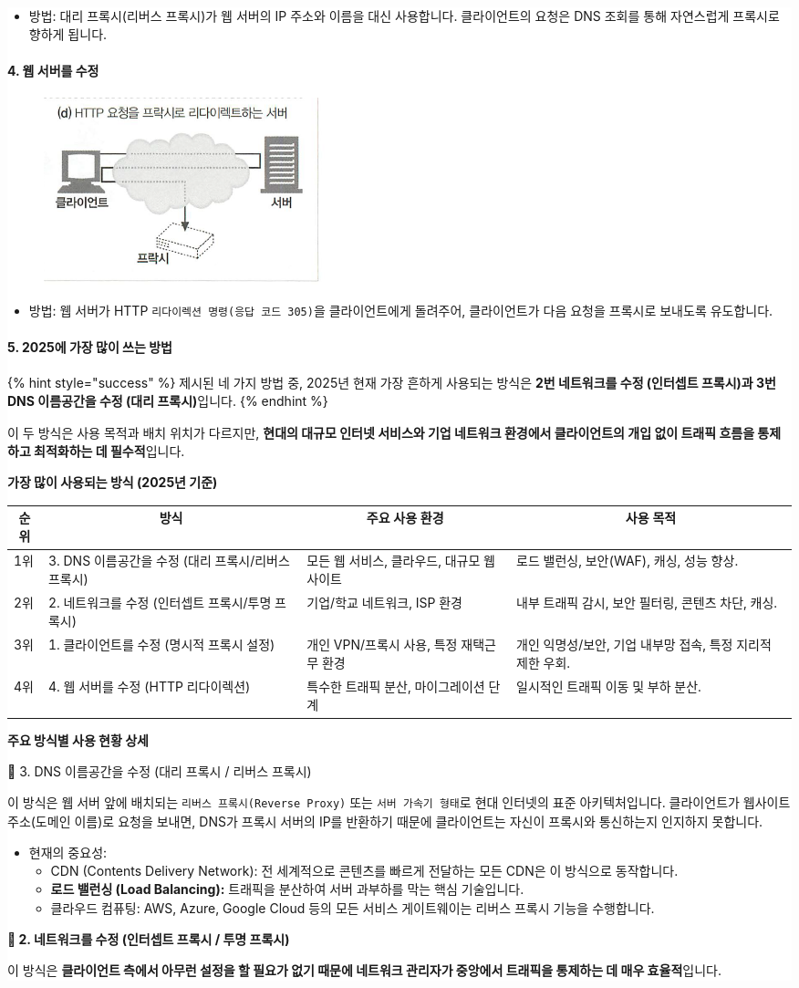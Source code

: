 * 방법: 대리 프록시(리버스 프록시)가 웹 서버의 IP 주소와 이름을 대신 사용합니다. 클라이언트의 요청은 DNS 조회를 통해 자연스럽게 프록시로 향하게 됩니다.

#### 4. 웹 서버를 수정

<figure><img src="../../../../.gitbook/assets/image (424).png" alt=""><figcaption></figcaption></figure>

* 방법: 웹 서버가 HTTP `리다이렉션 명령(응답 코드 305)`을 클라이언트에게 돌려주어, 클라이언트가 다음 요청을 프록시로 보내도록 유도합니다.

#### 5. 2025에 가장 많이 쓰는 방법

{% hint style="success" %}
제시된 네 가지 방법 중, 2025년 현재 가장 흔하게 사용되는 방식은 **2번 네트워크를 수정 (인터셉트 프록시)과 3번 DNS 이름공간을 수정 (대리 프록시)**&#xC785;니다.
{% endhint %}

이 두 방식은 사용 목적과 배치 위치가 다르지만, **현대의 대규모 인터넷 서비스와 기업 네트워크 환경에서 클라이언트의 개입 없이 트래픽 흐름을 통제하고 최적화하는 데 필수적**입니다.

**가장 많이 사용되는 방식 (2025년 기준)**

| **순위** | **방식**                           | **주요 사용 환경**              | **사용 목적**                           |
| ------ | -------------------------------- | ------------------------- | ----------------------------------- |
| 1위     | 3. DNS 이름공간을 수정 (대리 프록시/리버스 프록시) | 모든 웹 서비스, 클라우드, 대규모 웹사이트  | 로드 밸런싱, 보안(WAF), 캐싱, 성능 향상.         |
| 2위     | 2. 네트워크를 수정 (인터셉트 프록시/투명 프록시)    | 기업/학교 네트워크, ISP 환경        | 내부 트래픽 감시, 보안 필터링, 콘텐츠 차단, 캐싱.      |
| 3위     | 1. 클라이언트를 수정 (명시적 프록시 설정)        | 개인 VPN/프록시 사용, 특정 재택근무 환경 | 개인 익명성/보안, 기업 내부망 접속, 특정 지리적 제한 우회. |
| 4위     | 4. 웹 서버를 수정 (HTTP 리다이렉션)         | 특수한 트래픽 분산, 마이그레이션 단계     | 일시적인 트래픽 이동 및 부하 분산.                |

**주요 방식별 사용 현황 상세**

🥇 3. DNS 이름공간을 수정 (대리 프록시 / 리버스 프록시)

이 방식은 웹 서버 앞에 배치되는 `리버스 프록시(Reverse Proxy)` 또는 `서버 가속기 형태`로 현대 인터넷의 표준 아키텍처입니다. 클라이언트가 웹사이트 주소(도메인 이름)로 요청을 보내면, DNS가 프록시 서버의 IP를 반환하기 때문에 클라이언트는 자신이 프록시와 통신하는지 인지하지 못합니다.

* 현재의 중요성:
  * CDN (Contents Delivery Network): 전 세계적으로 콘텐츠를 빠르게 전달하는 모든 CDN은 이 방식으로 동작합니다.
  * **로드 밸런싱 (Load Balancing):** 트래픽을 분산하여 서버 과부하를 막는 핵심 기술입니다.
  * 클라우드 컴퓨팅: AWS, Azure, Google Cloud 등의 모든 서비스 게이트웨이는 리버스 프록시 기능을 수행합니다.

**🥈 2. 네트워크를 수정 (인터셉트 프록시 / 투명 프록시)**

이 방식은 **클라이언트 측에서 아무런 설정을 할 필요가 없기 때문에 네트워크 관리자가 중앙에서 트래픽을 통제하는 데 매우 효율적**입니다.
